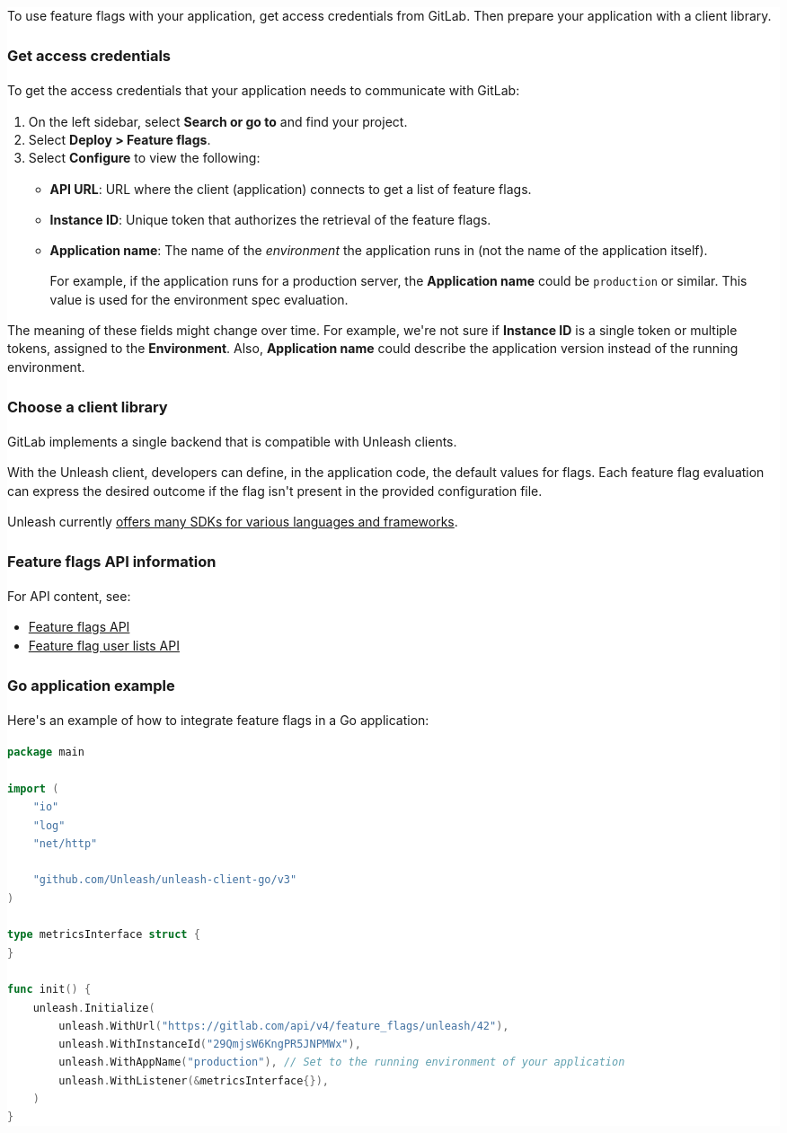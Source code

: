 To use feature flags with your application, get access credentials from GitLab.
Then prepare your application with a client library.

### Get access credentials

To get the access credentials that your application needs to communicate with GitLab:

1. On the left sidebar, select **Search or go to** and find your project.
1. Select **Deploy > Feature flags**.
1. Select **Configure** to view the following:
   - **API URL**: URL where the client (application) connects to get a list of feature flags.
   - **Instance ID**: Unique token that authorizes the retrieval of the feature flags.
   - **Application name**: The name of the *environment* the application runs in
     (not the name of the application itself).

     For example, if the application runs for a production server, the **Application name**
     could be `production` or similar. This value is used for the environment spec evaluation.

The meaning of these fields might change over time. For example, we're not sure if
**Instance ID** is a single token or multiple tokens, assigned to the **Environment**. Also,
**Application name** could describe the application version instead of the running environment.

### Choose a client library

GitLab implements a single backend that is compatible with Unleash clients.

With the Unleash client, developers can define, in the application code, the default values for flags.
Each feature flag evaluation can express the desired outcome if the flag isn't present in the
provided configuration file.

Unleash currently [offers many SDKs for various languages and frameworks](https://github.com/Unleash/unleash#client-implementations).

### Feature flags API information

For API content, see:

- [Feature flags API](../api/feature_flags.md)
- [Feature flag user lists API](../api/feature_flag_user_lists.md)

### Go application example

Here's an example of how to integrate feature flags in a Go application:

```go
package main

import (
    "io"
    "log"
    "net/http"

    "github.com/Unleash/unleash-client-go/v3"
)

type metricsInterface struct {
}

func init() {
    unleash.Initialize(
        unleash.WithUrl("https://gitlab.com/api/v4/feature_flags/unleash/42"),
        unleash.WithInstanceId("29QmjsW6KngPR5JNPMWx"),
        unleash.WithAppName("production"), // Set to the running environment of your application
        unleash.WithListener(&metricsInterface{}),
    )
}

```